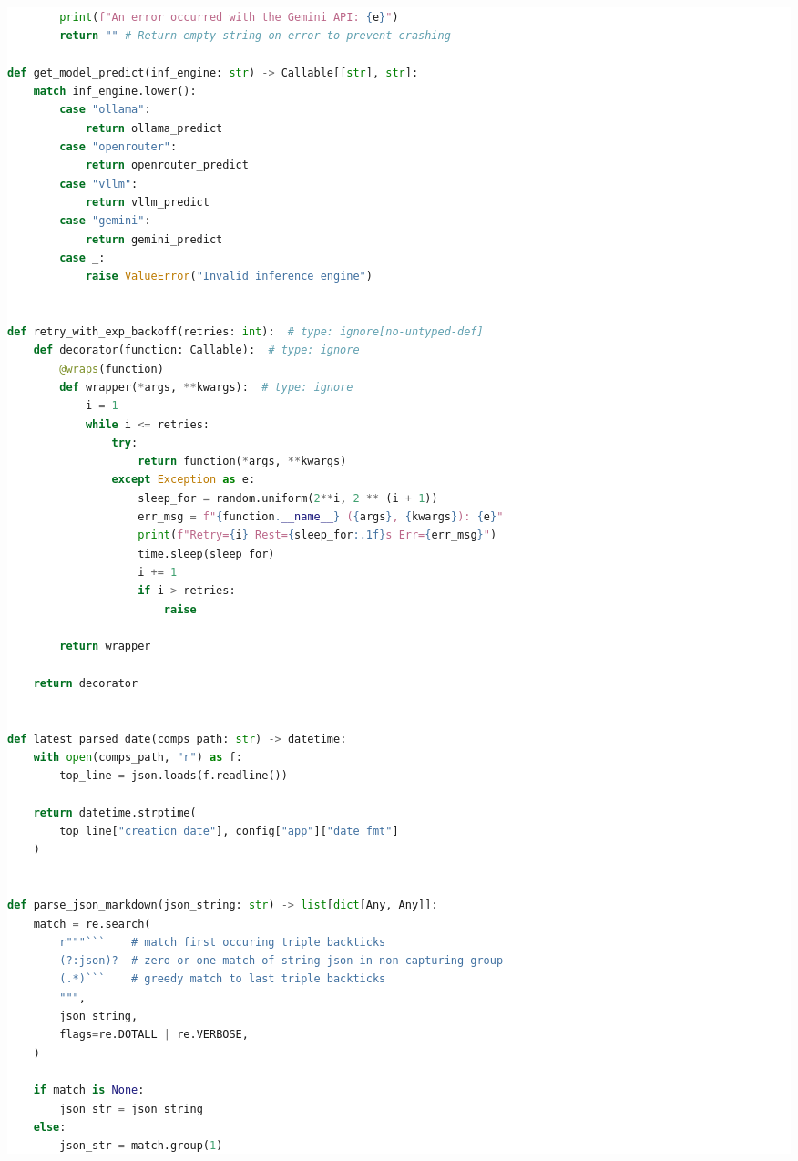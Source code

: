 ```py
        print(f"An error occurred with the Gemini API: {e}")
        return "" # Return empty string on error to prevent crashing

def get_model_predict(inf_engine: str) -> Callable[[str], str]:
    match inf_engine.lower():
        case "ollama":
            return ollama_predict
        case "openrouter":
            return openrouter_predict
        case "vllm":
            return vllm_predict
        case "gemini":
            return gemini_predict
        case _:
            raise ValueError("Invalid inference engine")


def retry_with_exp_backoff(retries: int):  # type: ignore[no-untyped-def]
    def decorator(function: Callable):  # type: ignore
        @wraps(function)
        def wrapper(*args, **kwargs):  # type: ignore
            i = 1
            while i <= retries:
                try:
                    return function(*args, **kwargs)
                except Exception as e:
                    sleep_for = random.uniform(2**i, 2 ** (i + 1))
                    err_msg = f"{function.__name__} ({args}, {kwargs}): {e}"
                    print(f"Retry={i} Rest={sleep_for:.1f}s Err={err_msg}")
                    time.sleep(sleep_for)
                    i += 1
                    if i > retries:
                        raise

        return wrapper

    return decorator


def latest_parsed_date(comps_path: str) -> datetime:
    with open(comps_path, "r") as f:
        top_line = json.loads(f.readline())

    return datetime.strptime(
        top_line["creation_date"], config["app"]["date_fmt"]
    )


def parse_json_markdown(json_string: str) -> list[dict[Any, Any]]:
    match = re.search(
        r"""```    # match first occuring triple backticks
        (?:json)?  # zero or one match of string json in non-capturing group
        (.*)```    # greedy match to last triple backticks
        """,
        json_string,
        flags=re.DOTALL | re.VERBOSE,
    )

    if match is None:
        json_str = json_string
    else:
        json_str = match.group(1)

```
